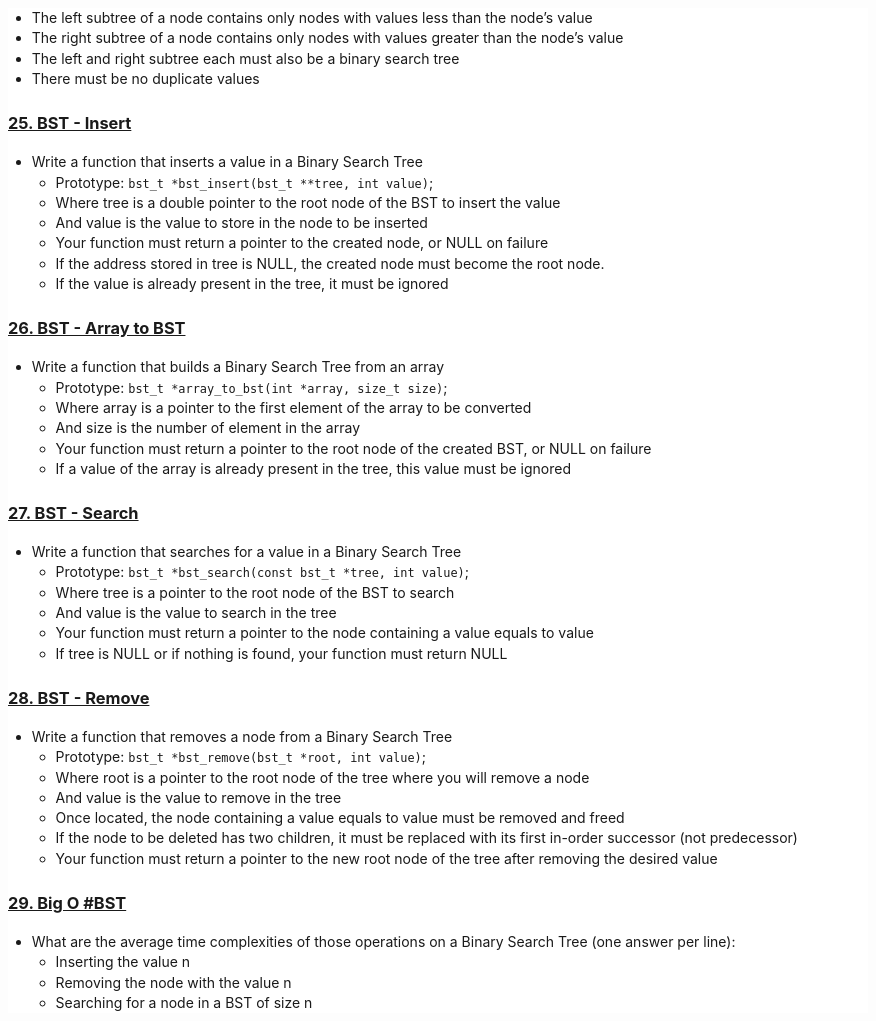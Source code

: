 - The left subtree of a node contains only nodes with values less than the node’s value
- The right subtree of a node contains only nodes with values greater than the node’s value
- The left and right subtree each must also be a binary search tree
- There must be no duplicate values

### [25. BST - Insert](./111-bst_insert.c)

- Write a function that inserts a value in a Binary Search Tree
  - Prototype: `bst_t *bst_insert(bst_t **tree, int value)`;
  - Where tree is a double pointer to the root node of the BST to insert the value
  - And value is the value to store in the node to be inserted
  - Your function must return a pointer to the created node, or NULL on failure
  - If the address stored in tree is NULL, the created node must become the root node.
  - If the value is already present in the tree, it must be ignored

### [26. BST - Array to BST](./112-array_to_bst.c)

- Write a function that builds a Binary Search Tree from an array
  - Prototype: `bst_t *array_to_bst(int *array, size_t size)`;
  - Where array is a pointer to the first element of the array to be converted
  - And size is the number of element in the array
  - Your function must return a pointer to the root node of the created BST, or NULL on failure
  - If a value of the array is already present in the tree, this value must be ignored

### [27. BST - Search](./113-bst_search.c)

- Write a function that searches for a value in a Binary Search Tree
  - Prototype: `bst_t *bst_search(const bst_t *tree, int value)`;
  - Where tree is a pointer to the root node of the BST to search
  - And value is the value to search in the tree
  - Your function must return a pointer to the node containing a value equals to value
  - If tree is NULL or if nothing is found, your function must return NULL

### [28. BST - Remove](./114-bst_remove.c)

- Write a function that removes a node from a Binary Search Tree
  - Prototype: `bst_t *bst_remove(bst_t *root, int value)`;
  - Where root is a pointer to the root node of the tree where you will remove a node
  - And value is the value to remove in the tree
  - Once located, the node containing a value equals to value must be removed and freed
  - If the node to be deleted has two children, it must be replaced with its first in-order successor (not predecessor)
  - Your function must return a pointer to the new root node of the tree after removing the desired value

### [29. Big O #BST](./115-O)

- What are the average time complexities of those operations on a Binary Search Tree (one answer per line):
  - Inserting the value n
  - Removing the node with the value n
  - Searching for a node in a BST of size n

